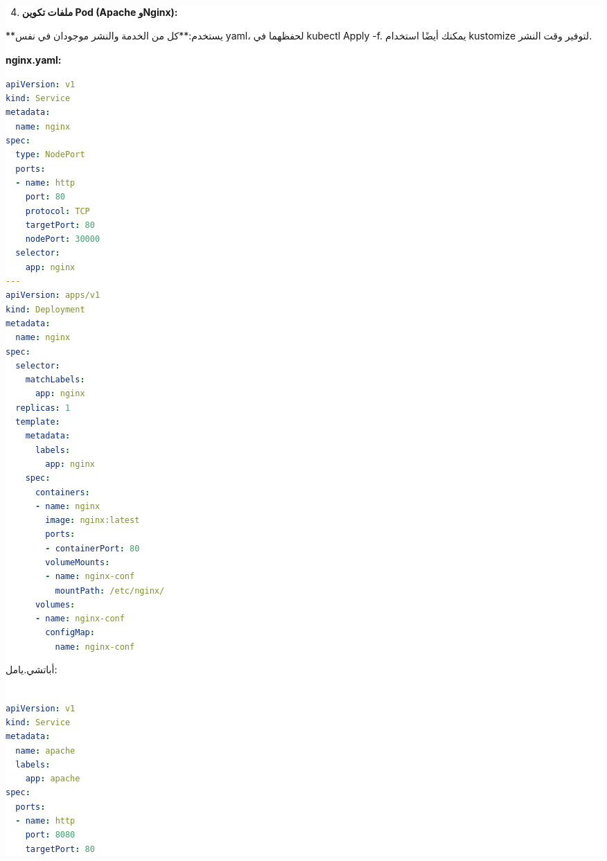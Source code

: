 4.  **ملفات تكوين Pod (Apache وNginx):**

**يستخدم:**كل من الخدمة والنشر موجودان في نفس yaml، لحفظهما في kubectl Apply -f. يمكنك أيضًا استخدام kustomize لتوفير وقت النشر.

**nginx.yaml:**

```yaml
apiVersion: v1
kind: Service
metadata:
  name: nginx
spec:
  type: NodePort
  ports:
  - name: http
    port: 80
    protocol: TCP
    targetPort: 80
    nodePort: 30000
  selector:
    app: nginx
---
apiVersion: apps/v1
kind: Deployment
metadata:
  name: nginx
spec:
  selector:
    matchLabels:
      app: nginx
  replicas: 1
  template:
    metadata:
      labels:
        app: nginx
    spec:
      containers:
      - name: nginx
        image: nginx:latest
        ports:
        - containerPort: 80
        volumeMounts:
        - name: nginx-conf
          mountPath: /etc/nginx/
      volumes:
      - name: nginx-conf
        configMap:
          name: nginx-conf
```

أباتشي.يامل:

```yaml

apiVersion: v1
kind: Service
metadata:
  name: apache
  labels:
    app: apache
spec:
  ports:
  - name: http
    port: 8080
    targetPort: 80
```